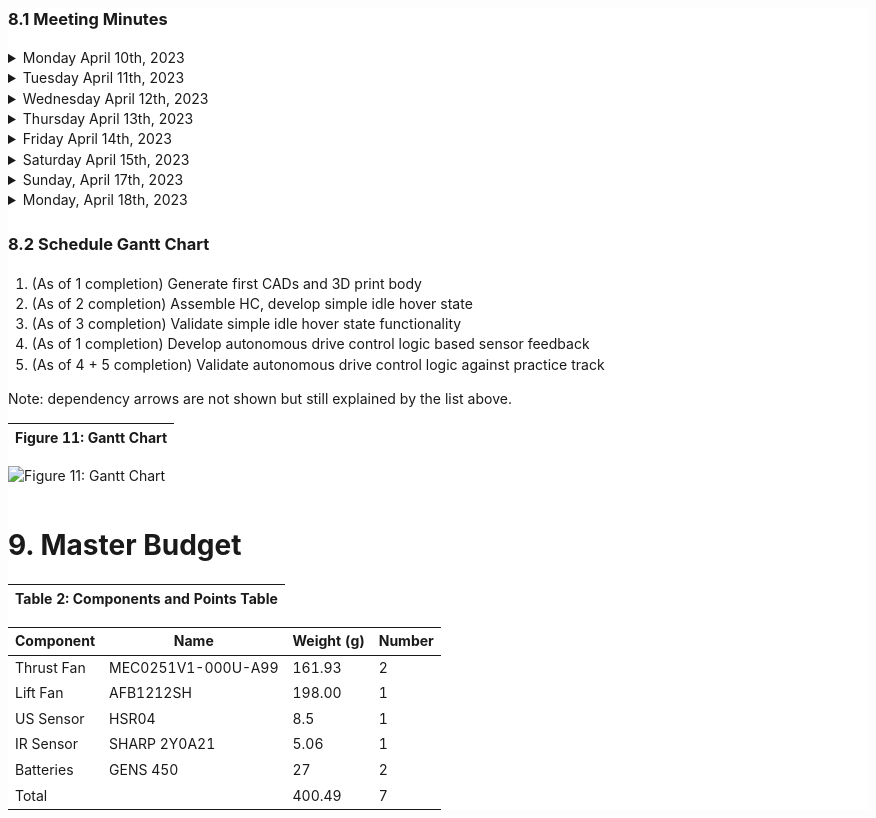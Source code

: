 ### 8.1 Meeting Minutes

<details><summary>Monday April 10th, 2023</summary></details >

<details><summary>Tuesday April 11th, 2023</summary></details >

<details><summary>Wednesday April 12th, 2023</summary></details >


<details><summary>Thursday April 13th, 2023</summary></details >

<details><summary>Friday April 14th, 2023</summary></details >


<details><summary>Saturday April 15th, 2023</summary></details >

<details><summary>Sunday, April 17th, 2023</summary></details >

<details><summary>Monday, April 18th, 2023</summary></details >


### 8.2 Schedule Gantt Chart

1. (As of 1 completion) Generate first CADs and 3D print body
2. (As of 2 completion) Assemble HC, develop simple idle hover state
3. (As of 3 completion) Validate simple idle hover state functionality
4. (As of 1 completion) Develop autonomous drive control logic based sensor feedback
5. (As of 4 + 5 completion) Validate autonomous drive control logic against practice track 


Note: dependency arrows are not shown but still explained by the list above.

| Figure 11: Gantt Chart |
|---------------|
<picture>
  <source media="(prefers-color-scheme: dark)" srcset="http://imglin.com/zNji68T31P.png">
  <source media="(prefers-color-scheme: light)" srcset="http://imglin.com/zNji68T31P.png">
  <img alt="Figure 11: Gantt Chart " src="http://imglin.com/zNji68T31P.png">
</picture>   

# 9. Master Budget
|Table 2: Components and Points Table|
|---------------|

| Component| Name | Weight (g) | Number | 
|--------------|---------|-------------|------------|
| Thrust Fan | MEC0251V1-000U-A99 | 161.93 | 2|
| Lift Fan | AFB1212SH | 198.00 | 1|
| US Sensor |HSR04 | 8.5 | 1|
| IR Sensor | SHARP 2Y0A21 | 5.06 | 1|
| Batteries | GENS 450 | 27 | 2|
| Total|   | 400.49 | 7|
